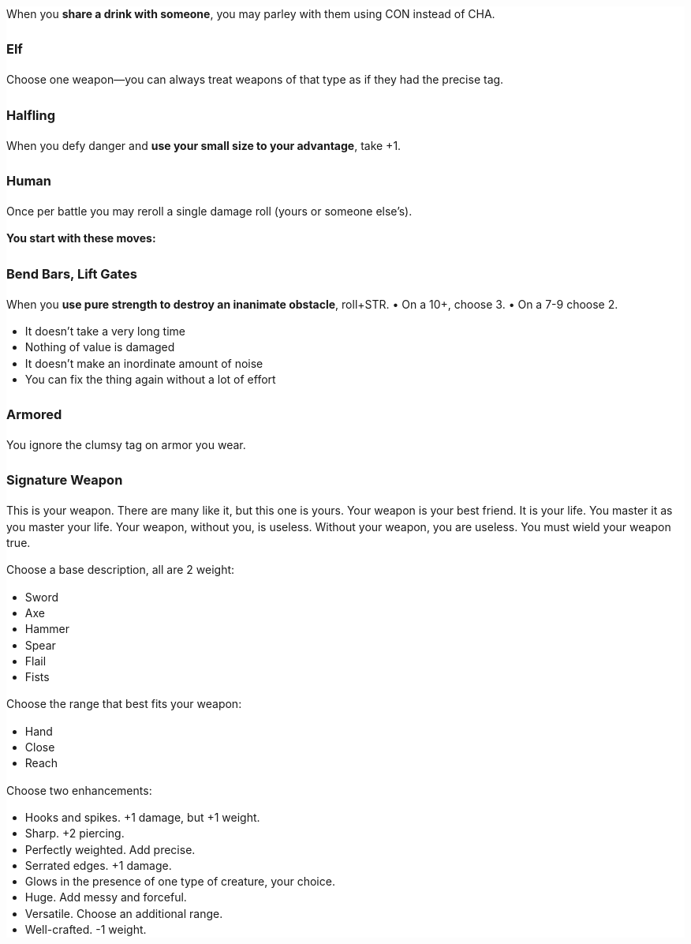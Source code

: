 When you **share a drink with someone**, you may parley with them using CON instead of CHA.
### Elf

Choose one weapon—you can always treat weapons of that type as if they had the precise tag.
### Halfling

When you defy danger and **use your small size to your advantage**, take +1.
### Human

Once per battle you may reroll a single damage roll (yours or someone else’s).

**You start with these moves:**
### Bend Bars, Lift Gates

When you **use pure strength to destroy an inanimate obstacle**, roll+STR. • On a 10+, choose 3. • On a 7-9 choose 2.

- It doesn’t take a very long time
- Nothing of value is damaged
- It doesn’t make an inordinate amount of noise
- You can fix the thing again without a lot of effort

### Armored

You ignore the clumsy tag on armor you wear.
### Signature Weapon

This is your weapon. There are many like it, but this one is yours. Your weapon is your best friend. It is your life. You master it as you master your life. Your weapon, without you, is useless. Without your weapon, you are useless. You must wield your weapon true.

Choose a base description, all are 2 weight:

- Sword
- Axe
- Hammer
- Spear
- Flail
- Fists

Choose the range that best fits your weapon:

- Hand
- Close
- Reach

Choose two enhancements:

- Hooks and spikes. +1 damage, but +1 weight.
- Sharp. +2 piercing.
- Perfectly weighted. Add precise.
- Serrated edges. +1 damage.
- Glows in the presence of one type of creature, your choice.
- Huge. Add messy and forceful.
- Versatile. Choose an additional range.
- Well-crafted. -1 weight.

